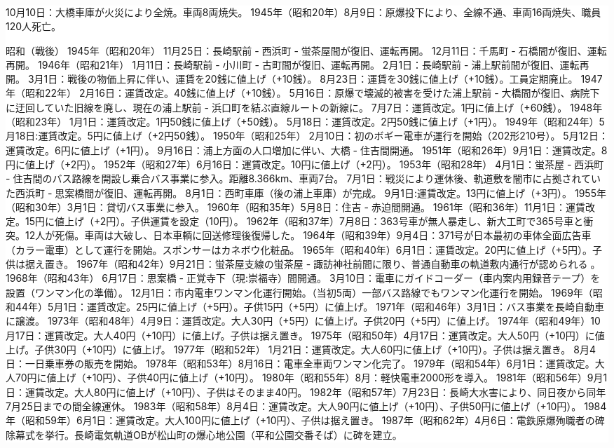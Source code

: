 10月10日：大橋車庫が火災により全焼。車両8両焼失。
1945年（昭和20年）8月9日：原爆投下により、全線不通、車両16両焼失、職員120人死亡。

昭和（戦後）
1945年（昭和20年）
11月25日：長崎駅前 - 西浜町 - 蛍茶屋間が復旧、運転再開。
12月11日：千馬町 - 石橋間が復旧、運転再開。
1946年（昭和21年）
1月11日：長崎駅前 - 小川町 - 古町間が復旧、運転再開。
2月1日：長崎駅前 - 浦上駅前間が復旧、運転再開。
3月1日：戦後の物価上昇に伴い、運賃を20銭に値上げ（+10銭）。
8月23日：運賃を30銭に値上げ（+10銭）。工員定期廃止。
1947年（昭和22年）
2月16日：運賃改定。40銭に値上げ（+10銭）。
5月16日：原爆で壊滅的被害を受けた浦上駅前 - 大橋間が復旧、病院下に迂回していた旧線を廃し、現在の浦上駅前 - 浜口町を結ぶ直線ルートの新線に。
7月7日：運賃改定。1円に値上げ（+60銭）。
1948年（昭和23年）
1月1日：運賃改定。1円50銭に値上げ（+50銭）。
5月18日：運賃改定。2円50銭に値上げ（+1円）。
1949年（昭和24年）5月18日:運賃改定。5円に値上げ（+2円50銭）。
1950年（昭和25年）
2月10日：初のボギー電車が運行を開始（202形210号）。
5月12日：運賃改定。6円に値上げ（+1円）。
9月16日：浦上方面の人口増加に伴い、大橋 - 住吉間開通。
1951年（昭和26年）9月1日：運賃改定。8円に値上げ（+2円）。
1952年（昭和27年）6月16日：運賃改定。10円に値上げ（+2円）。
1953年（昭和28年）
4月1日：蛍茶屋 - 西浜町 - 住吉間のバス路線を開設し乗合バス事業に参入。距離8.366km、車両7台。
7月1日：戦災により運休後、軌道敷を闇市に占拠されていた西浜町 - 思案橋間が復旧、運転再開。
8月1日：西町車庫（後の浦上車庫）が完成。
9月1日:運賃改定。13円に値上げ（+3円）。
1955年（昭和30年）3月1日：貸切バス事業に参入。
1960年（昭和35年）5月8日：住吉 - 赤迫間開通。
1961年（昭和36年）11月1日：運賃改定。15円に値上げ（+2円）。子供運賃を設定（10円）。
1962年（昭和37年）7月8日：363号車が無人暴走し、新大工町で365号車と衝突。12人が死傷。車両は大破し、日本車輌に回送修理後復帰した。
1964年（昭和39年）9月4日：371号が日本最初の車体全面広告車（カラー電車）として運行を開始。スポンサーはカネボウ化粧品。
1965年（昭和40年）6月1日：運賃改定。20円に値上げ（+5円）。子供は据え置き。
1967年（昭和42年）9月21日：蛍茶屋支線の蛍茶屋 - 諏訪神社前間に限り、普通自動車の軌道敷内通行が認められる 。
1968年（昭和43年）
6月17日：思案橋 - 正覚寺下（現:崇福寺）間開通。
3月10日：電車にガイドコーダー（車内案内用録音テープ）を設置（ワンマン化の準備）。
12月1日：市内電車ワンマン化運行開始。（当初5両）一部バス路線でもワンマン化運行を開始。
1969年（昭和44年）5月1日：運賃改定。25円に値上げ（+5円）。子供15円（+5円）に値上げ。
1971年（昭和46年）3月1日：バス事業を長崎自動車に譲渡。
1973年（昭和48年）4月9日：運賃改定。大人30円（+5円）に値上げ。子供20円（+5円）に値上げ。
1974年（昭和49年）10月17日：運賃改定。大人40円（+10円）に値上げ。子供は据え置き。
1975年（昭和50年）4月17日：運賃改定。大人50円（+10円）に値上げ。子供30円（+10円）に値上げ。
1977年（昭和52年）
1月21日：運賃改定。大人60円に値上げ（+10円）。子供は据え置き。
8月4日：一日乗車券の販売を開始。
1978年（昭和53年）8月16日：電車全車両ワンマン化完了。
1979年（昭和54年）6月1日：運賃改定。大人70円に値上げ（+10円）、子供40円に値上げ（+10円）。
1980年（昭和55年）8月：軽快電車2000形を導入。
1981年（昭和56年）9月1日：運賃改定。大人80円に値上げ（+10円）、子供はそのまま40円。
1982年（昭和57年）7月23日：長崎大水害により、同日夜から同年7月25日までの間全線運休。
1983年（昭和58年）8月4日：運賃改定。大人90円に値上げ（+10円）、子供50円に値上げ（+10円）。
1984年（昭和59年）6月1日：運賃改定。大人100円に値上げ（+10円）、子供は据え置き。
1987年（昭和62年）4月6日：電鉄原爆殉職者の碑除幕式を挙行。長崎電気軌道OBが松山町の爆心地公園（平和公園交番そば）に碑を建立。
